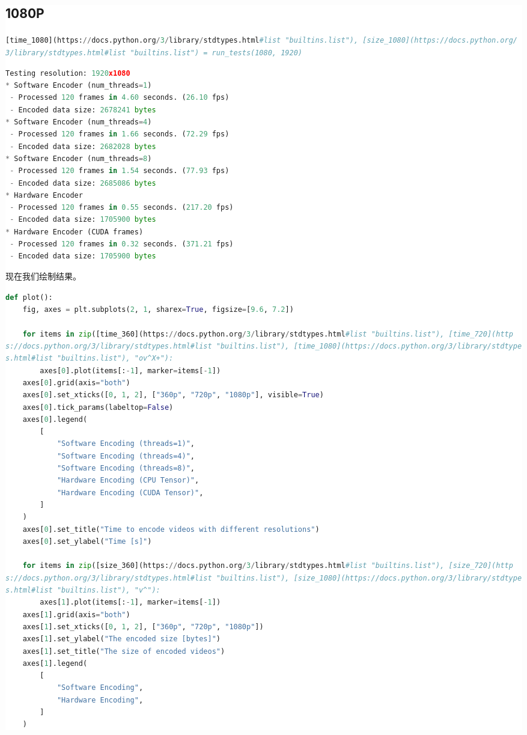 ## 1080P

```py
[time_1080](https://docs.python.org/3/library/stdtypes.html#list "builtins.list"), [size_1080](https://docs.python.org/3/library/stdtypes.html#list "builtins.list") = run_tests(1080, 1920) 
```

```py
Testing resolution: 1920x1080
* Software Encoder (num_threads=1)
 - Processed 120 frames in 4.60 seconds. (26.10 fps)
 - Encoded data size: 2678241 bytes
* Software Encoder (num_threads=4)
 - Processed 120 frames in 1.66 seconds. (72.29 fps)
 - Encoded data size: 2682028 bytes
* Software Encoder (num_threads=8)
 - Processed 120 frames in 1.54 seconds. (77.93 fps)
 - Encoded data size: 2685086 bytes
* Hardware Encoder
 - Processed 120 frames in 0.55 seconds. (217.20 fps)
 - Encoded data size: 1705900 bytes
* Hardware Encoder (CUDA frames)
 - Processed 120 frames in 0.32 seconds. (371.21 fps)
 - Encoded data size: 1705900 bytes 
```

现在我们绘制结果。

```py
def plot():
    fig, axes = plt.subplots(2, 1, sharex=True, figsize=[9.6, 7.2])

    for items in zip([time_360](https://docs.python.org/3/library/stdtypes.html#list "builtins.list"), [time_720](https://docs.python.org/3/library/stdtypes.html#list "builtins.list"), [time_1080](https://docs.python.org/3/library/stdtypes.html#list "builtins.list"), "ov^X+"):
        axes[0].plot(items[:-1], marker=items[-1])
    axes[0].grid(axis="both")
    axes[0].set_xticks([0, 1, 2], ["360p", "720p", "1080p"], visible=True)
    axes[0].tick_params(labeltop=False)
    axes[0].legend(
        [
            "Software Encoding (threads=1)",
            "Software Encoding (threads=4)",
            "Software Encoding (threads=8)",
            "Hardware Encoding (CPU Tensor)",
            "Hardware Encoding (CUDA Tensor)",
        ]
    )
    axes[0].set_title("Time to encode videos with different resolutions")
    axes[0].set_ylabel("Time [s]")

    for items in zip([size_360](https://docs.python.org/3/library/stdtypes.html#list "builtins.list"), [size_720](https://docs.python.org/3/library/stdtypes.html#list "builtins.list"), [size_1080](https://docs.python.org/3/library/stdtypes.html#list "builtins.list"), "v^"):
        axes[1].plot(items[:-1], marker=items[-1])
    axes[1].grid(axis="both")
    axes[1].set_xticks([0, 1, 2], ["360p", "720p", "1080p"])
    axes[1].set_ylabel("The encoded size [bytes]")
    axes[1].set_title("The size of encoded videos")
    axes[1].legend(
        [
            "Software Encoding",
            "Hardware Encoding",
        ]
    )
```